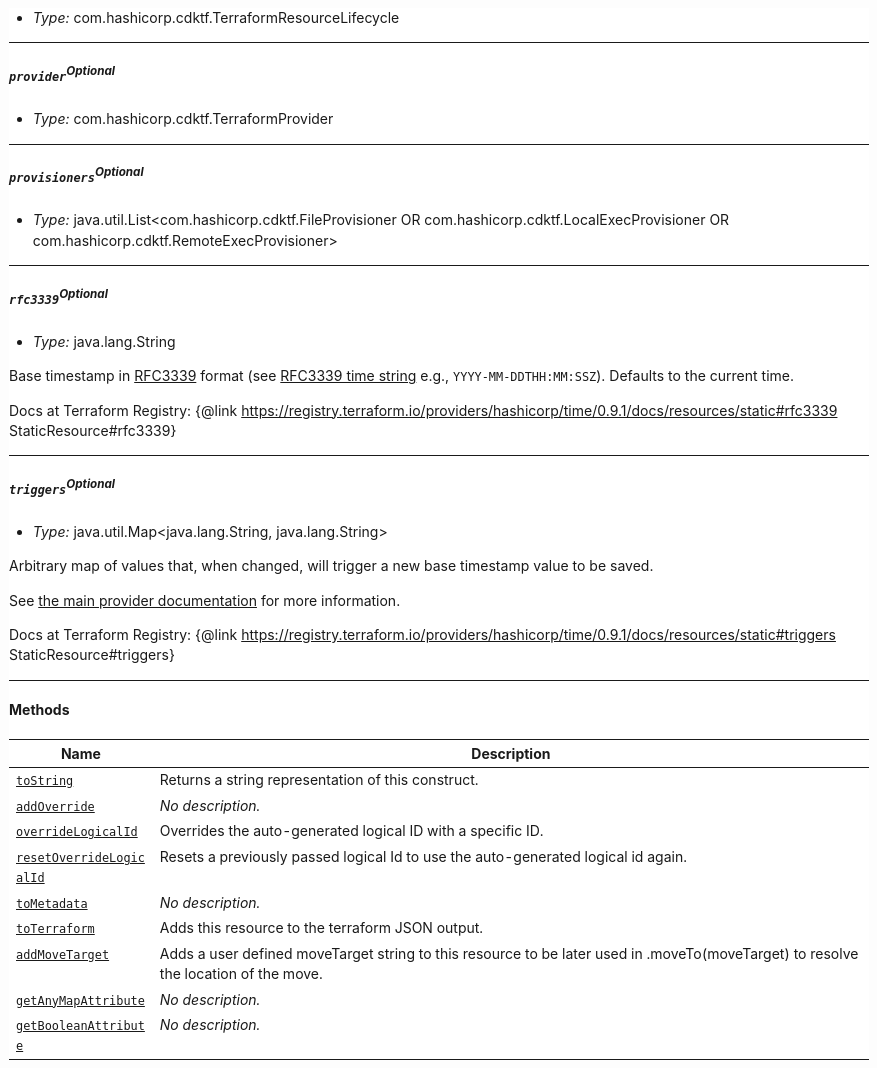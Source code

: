- *Type:* com.hashicorp.cdktf.TerraformResourceLifecycle

---

##### `provider`<sup>Optional</sup> <a name="provider" id="@cdktf/provider-time.staticResource.StaticResource.Initializer.parameter.provider"></a>

- *Type:* com.hashicorp.cdktf.TerraformProvider

---

##### `provisioners`<sup>Optional</sup> <a name="provisioners" id="@cdktf/provider-time.staticResource.StaticResource.Initializer.parameter.provisioners"></a>

- *Type:* java.util.List<com.hashicorp.cdktf.FileProvisioner OR com.hashicorp.cdktf.LocalExecProvisioner OR com.hashicorp.cdktf.RemoteExecProvisioner>

---

##### `rfc3339`<sup>Optional</sup> <a name="rfc3339" id="@cdktf/provider-time.staticResource.StaticResource.Initializer.parameter.rfc3339"></a>

- *Type:* java.lang.String

Base timestamp in [RFC3339](https://datatracker.ietf.org/doc/html/rfc3339#section-5.8) format (see [RFC3339 time string](https://tools.ietf.org/html/rfc3339#section-5.8) e.g., `YYYY-MM-DDTHH:MM:SSZ`). Defaults to the current time.

Docs at Terraform Registry: {@link https://registry.terraform.io/providers/hashicorp/time/0.9.1/docs/resources/static#rfc3339 StaticResource#rfc3339}

---

##### `triggers`<sup>Optional</sup> <a name="triggers" id="@cdktf/provider-time.staticResource.StaticResource.Initializer.parameter.triggers"></a>

- *Type:* java.util.Map<java.lang.String, java.lang.String>

Arbitrary map of values that, when changed, will trigger a new base timestamp value to be saved.

See [the main provider documentation](../index.md) for more information.

Docs at Terraform Registry: {@link https://registry.terraform.io/providers/hashicorp/time/0.9.1/docs/resources/static#triggers StaticResource#triggers}

---

#### Methods <a name="Methods" id="Methods"></a>

| **Name** | **Description** |
| --- | --- |
| <code><a href="#@cdktf/provider-time.staticResource.StaticResource.toString">toString</a></code> | Returns a string representation of this construct. |
| <code><a href="#@cdktf/provider-time.staticResource.StaticResource.addOverride">addOverride</a></code> | *No description.* |
| <code><a href="#@cdktf/provider-time.staticResource.StaticResource.overrideLogicalId">overrideLogicalId</a></code> | Overrides the auto-generated logical ID with a specific ID. |
| <code><a href="#@cdktf/provider-time.staticResource.StaticResource.resetOverrideLogicalId">resetOverrideLogicalId</a></code> | Resets a previously passed logical Id to use the auto-generated logical id again. |
| <code><a href="#@cdktf/provider-time.staticResource.StaticResource.toMetadata">toMetadata</a></code> | *No description.* |
| <code><a href="#@cdktf/provider-time.staticResource.StaticResource.toTerraform">toTerraform</a></code> | Adds this resource to the terraform JSON output. |
| <code><a href="#@cdktf/provider-time.staticResource.StaticResource.addMoveTarget">addMoveTarget</a></code> | Adds a user defined moveTarget string to this resource to be later used in .moveTo(moveTarget) to resolve the location of the move. |
| <code><a href="#@cdktf/provider-time.staticResource.StaticResource.getAnyMapAttribute">getAnyMapAttribute</a></code> | *No description.* |
| <code><a href="#@cdktf/provider-time.staticResource.StaticResource.getBooleanAttribute">getBooleanAttribute</a></code> | *No description.* |